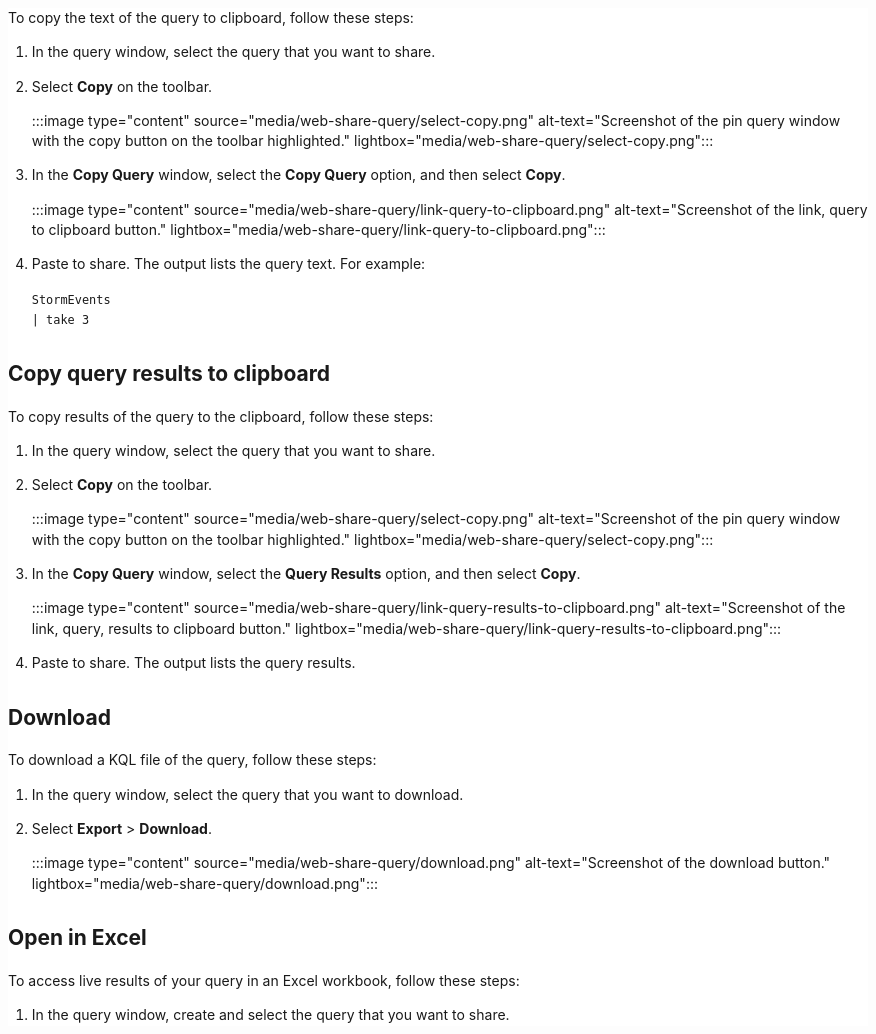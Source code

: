 To copy the text of the query to clipboard, follow these steps:

1. In the query window, select the query that you want to share.
1. Select **Copy** on the toolbar. 

    :::image type="content" source="media/web-share-query/select-copy.png" alt-text="Screenshot of the pin query window with the copy button on the toolbar highlighted." lightbox="media/web-share-query/select-copy.png":::  
1. In the **Copy Query** window, select the **Copy Query** option, and then select **Copy**.

    :::image type="content" source="media/web-share-query/link-query-to-clipboard.png" alt-text="Screenshot of the link, query to clipboard button." lightbox="media/web-share-query/link-query-to-clipboard.png":::
1. Paste to share. The output lists the query text. For example: 

    ```kusto
    StormEvents
    | take 3    
    ```
    

## Copy query results to clipboard

To copy results of the query to the clipboard, follow these steps:

1. In the query window, select the query that you want to share.
1. Select **Copy** on the toolbar. 

    :::image type="content" source="media/web-share-query/select-copy.png" alt-text="Screenshot of the pin query window with the copy button on the toolbar highlighted." lightbox="media/web-share-query/select-copy.png":::  
1. In the **Copy Query** window, select the **Query Results** option, and then select **Copy**.

    :::image type="content" source="media/web-share-query/link-query-results-to-clipboard.png" alt-text="Screenshot of the link, query, results to clipboard button." lightbox="media/web-share-query/link-query-results-to-clipboard.png":::
1. Paste to share. The output lists the query results.     



## Download

To download a KQL file of the query, follow these steps:

1. In the query window, select the query that you want to download.

1. Select **Export** > **Download**.

    :::image type="content" source="media/web-share-query/download.png" alt-text="Screenshot of the download button." lightbox="media/web-share-query/download.png":::

## Open in Excel

To access live results of your query in an Excel workbook, follow these steps:

1. In the query window, create and select the query that you want to share.
